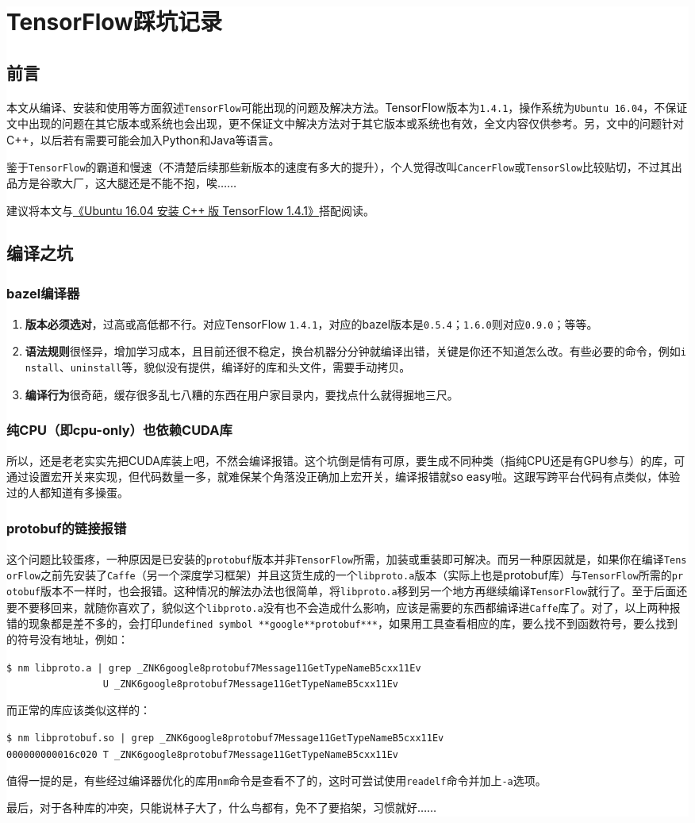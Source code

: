 <meta http-equiv="Content-Type" content="text/html; charset=utf-8">

# TensorFlow踩坑记录

## 前言

本文从编译、安装和使用等方面叙述`TensorFlow`可能出现的问题及解决方法。TensorFlow版本为`1.4.1`，操作系统为`Ubuntu 16.04`，不保证文中出现的问题在其它版本或系统也会出现，更不保证文中解决方法对于其它版本或系统也有效，全文内容仅供参考。另，文中的问题针对C++，以后若有需要可能会加入Python和Java等语言。

鉴于`TensorFlow`的霸道和慢速（不清楚后续那些新版本的速度有多大的提升），个人觉得改叫`CancerFlow`或`TensorSlow`比较贴切，不过其出品方是谷歌大厂，这大腿还是不能不抱，唉……

建议将本文与<a href="Ubuntu_16.04安装C++版TensorFlow_1.4.1.md">《Ubuntu 16.04 安装 C++ 版 TensorFlow 1.4.1》</a>搭配阅读。

## 编译之坑

### bazel编译器

1. **版本必须选对**，过高或高低都不行。对应TensorFlow `1.4.1`，对应的bazel版本是`0.5.4`；`1.6.0`则对应`0.9.0`；等等。

2. **语法规则**很怪异，增加学习成本，且目前还很不稳定，换台机器分分钟就编译出错，关键是你还不知道怎么改。有些必要的命令，例如`install`、`uninstall`等，貌似没有提供，编译好的库和头文件，需要手动拷贝。

3. **编译行为**很奇葩，缓存很多乱七八糟的东西在用户家目录内，要找点什么就得掘地三尺。

### 纯CPU（即cpu-only）也依赖CUDA库

所以，还是老老实实先把CUDA库装上吧，不然会编译报错。这个坑倒是情有可原，要生成不同种类（指纯CPU还是有GPU参与）的库，可通过设置宏开关来实现，但代码数量一多，就难保某个角落没正确加上宏开关，编译报错就so easy啦。这跟写跨平台代码有点类似，体验过的人都知道有多操蛋。

### protobuf的链接报错

这个问题比较蛋疼，一种原因是已安装的`protobuf`版本并非`TensorFlow`所需，加装或重装即可解决。而另一种原因就是，如果你在编译`TensorFlow`之前先安装了`Caffe`（另一个深度学习框架）并且这货生成的一个`libproto.a`版本（实际上也是protobuf库）与`TensorFlow`所需的`protobuf`版本不一样时，也会报错。这种情况的解法办法也很简单，将`libproto.a`移到另一个地方再继续编译`TensorFlow`就行了。至于后面还要不要移回来，就随你喜欢了，貌似这个`libproto.a`没有也不会造成什么影响，应该是需要的东西都编译进`Caffe`库了。对了，以上两种报错的现象都是差不多的，会打印`undefined symbol **google**protobuf***`，如果用工具查看相应的库，要么找不到函数符号，要么找到的符号没有地址，例如：

```
$ nm libproto.a | grep _ZNK6google8protobuf7Message11GetTypeNameB5cxx11Ev
                 U _ZNK6google8protobuf7Message11GetTypeNameB5cxx11Ev
```

而正常的库应该类似这样的：

```
$ nm libprotobuf.so | grep _ZNK6google8protobuf7Message11GetTypeNameB5cxx11Ev
000000000016c020 T _ZNK6google8protobuf7Message11GetTypeNameB5cxx11Ev
```

值得一提的是，有些经过编译器优化的库用`nm`命令是查看不了的，这时可尝试使用`readelf`命令并加上`-a`选项。

最后，对于各种库的冲突，只能说林子大了，什么鸟都有，免不了要掐架，习惯就好……
